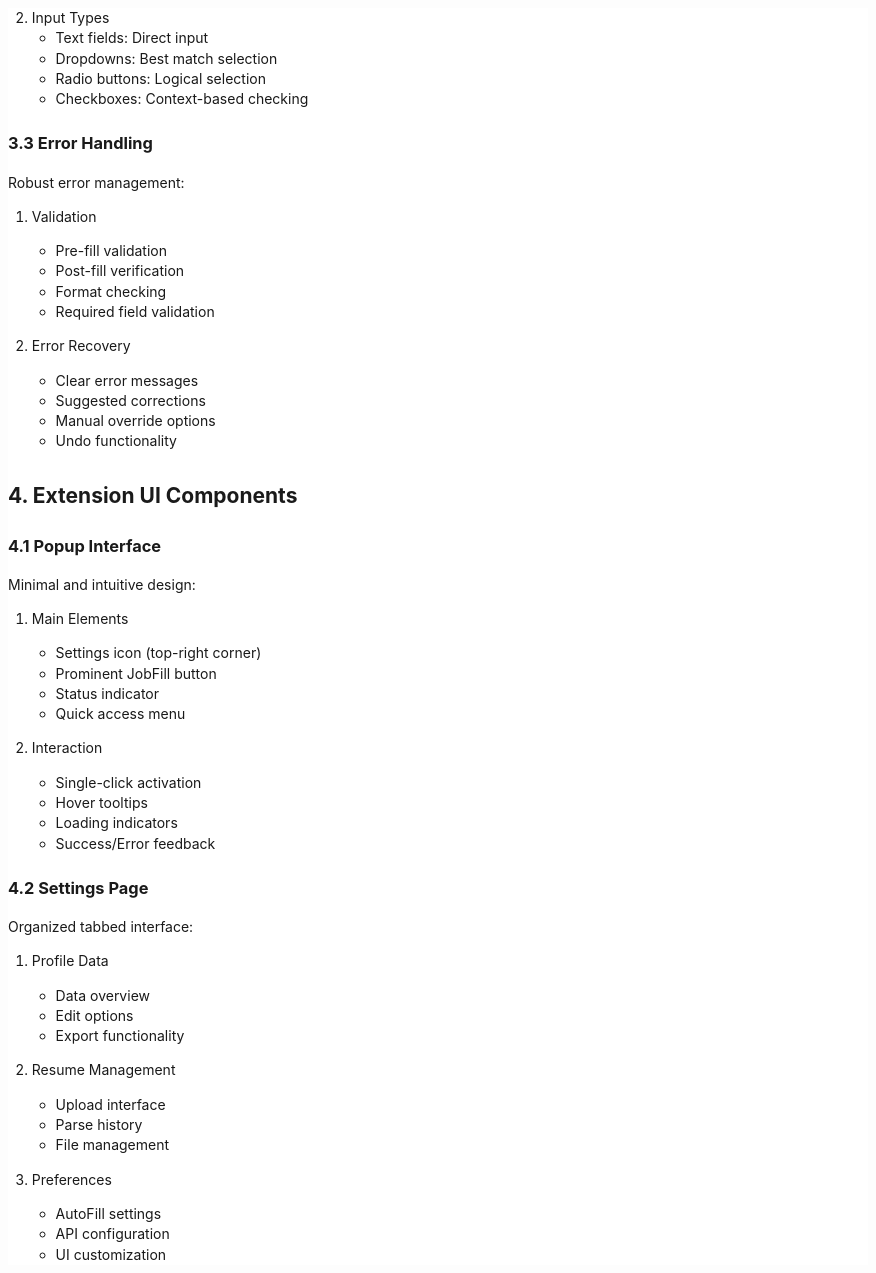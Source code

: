 2. Input Types
   - Text fields: Direct input
   - Dropdowns: Best match selection
   - Radio buttons: Logical selection
   - Checkboxes: Context-based checking

### 3.3 Error Handling
Robust error management:

1. Validation
   - Pre-fill validation
   - Post-fill verification
   - Format checking
   - Required field validation

2. Error Recovery
   - Clear error messages
   - Suggested corrections
   - Manual override options
   - Undo functionality

## 4. Extension UI Components

### 4.1 Popup Interface
Minimal and intuitive design:

1. Main Elements
   - Settings icon (top-right corner)
   - Prominent JobFill button
   - Status indicator
   - Quick access menu

2. Interaction
   - Single-click activation
   - Hover tooltips
   - Loading indicators
   - Success/Error feedback

### 4.2 Settings Page
Organized tabbed interface:

1. Profile Data
   - Data overview
   - Edit options
   - Export functionality

2. Resume Management
   - Upload interface
   - Parse history
   - File management

3. Preferences
   - AutoFill settings
   - API configuration
   - UI customization
